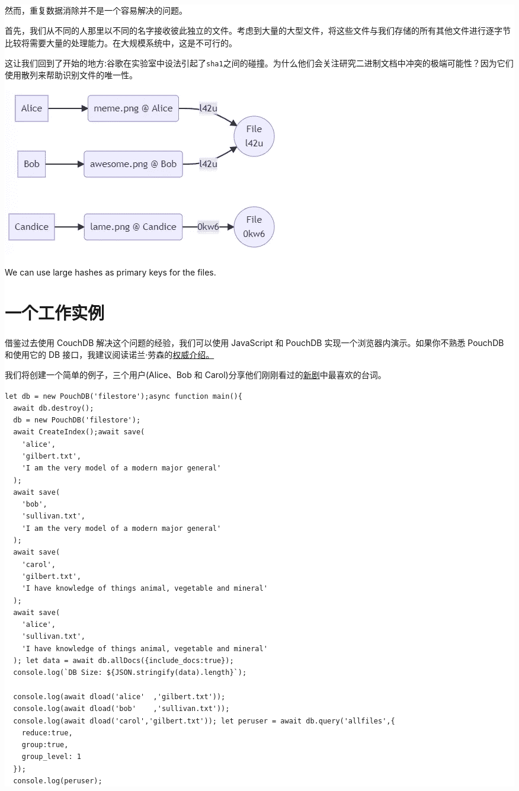 然而，重复数据消除并不是一个容易解决的问题。

首先，我们从不同的人那里以不同的名字接收彼此独立的文件。考虑到大量的大型文件，将这些文件与我们存储的所有其他文件进行逐字节比较将需要大量的处理能力。在大规模系统中，这是不可行的。

这让我们回到了开始的地方:谷歌在实验室中设法引起了`sha1`之间的碰撞。为什么他们会关注研究二进制文档中冲突的极端可能性？因为它们使用散列来帮助识别文件的唯一性。

![](img/9b05792640faf8e0938f09dbf32df376.png)

We can use large hashes as primary keys for the files.

# 一个工作实例

借鉴过去使用 CouchDB 解决这个问题的经验，我们可以使用 JavaScript 和 PouchDB 实现一个浏览器内演示。如果你不熟悉 PouchDB 和使用它的 DB 接口，我建议阅读诺兰·劳森的[权威介绍。](https://pouchdb.com/2014/05/01/secondary-indexes-have-landed-in-pouchdb.html)

我们将创建一个简单的例子，三个用户(Alice、Bob 和 Carol)分享他们刚刚看过的[新剧](https://youtu.be/i1gt1yvUC-s?t=1850)中最喜欢的台词。

```
let db = new PouchDB('filestore');async function main(){
  await db.destroy();
  db = new PouchDB('filestore');
  await CreateIndex();await save(
    'alice',
    'gilbert.txt',
    'I am the very model of a modern major general'
  );
  await save(
    'bob',
    'sullivan.txt',
    'I am the very model of a modern major general'
  );
  await save(
    'carol',
    'gilbert.txt',
    'I have knowledge of things animal, vegetable and mineral'
  );
  await save(
    'alice',
    'sullivan.txt',
    'I have knowledge of things animal, vegetable and mineral'
  ); let data = await db.allDocs({include_docs:true});
  console.log(`DB Size: ${JSON.stringify(data).length}`);

  console.log(await dload('alice'  ,'gilbert.txt'));
  console.log(await dload('bob'    ,'sullivan.txt'));
  console.log(await dload('carol','gilbert.txt')); let peruser = await db.query('allfiles',{
    reduce:true,
    group:true,
    group_level: 1
  });
  console.log(peruser);
```